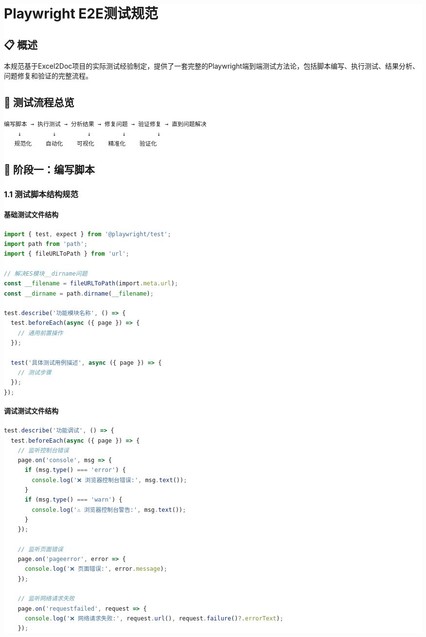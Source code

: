 # Playwright E2E测试规范

## 📋 概述

本规范基于Excel2Doc项目的实际测试经验制定，提供了一套完整的Playwright端到端测试方法论，包括脚本编写、执行测试、结果分析、问题修复和验证的完整流程。

## 🎯 测试流程总览

```
编写脚本 → 执行测试 → 分析结果 → 修复问题 → 验证修复 → 直到问题解决
    ↓         ↓         ↓         ↓         ↓
   规范化    自动化    可视化    精准化    验证化
```

## 🔧 阶段一：编写脚本

### 1.1 测试脚本结构规范

#### 基础测试文件结构
```typescript
import { test, expect } from '@playwright/test';
import path from 'path';
import { fileURLToPath } from 'url';

// 解决ES模块__dirname问题
const __filename = fileURLToPath(import.meta.url);
const __dirname = path.dirname(__filename);

test.describe('功能模块名称', () => {
  test.beforeEach(async ({ page }) => {
    // 通用前置操作
  });

  test('具体测试用例描述', async ({ page }) => {
    // 测试步骤
  });
});
```

#### 调试测试文件结构
```typescript
test.describe('功能调试', () => {
  test.beforeEach(async ({ page }) => {
    // 监听控制台错误
    page.on('console', msg => {
      if (msg.type() === 'error') {
        console.log('❌ 浏览器控制台错误:', msg.text());
      }
      if (msg.type() === 'warn') {
        console.log('⚠️ 浏览器控制台警告:', msg.text());
      }
    });

    // 监听页面错误
    page.on('pageerror', error => {
      console.log('❌ 页面错误:', error.message);
    });

    // 监听网络请求失败
    page.on('requestfailed', request => {
      console.log('❌ 网络请求失败:', request.url(), request.failure()?.errorText);
    });
```